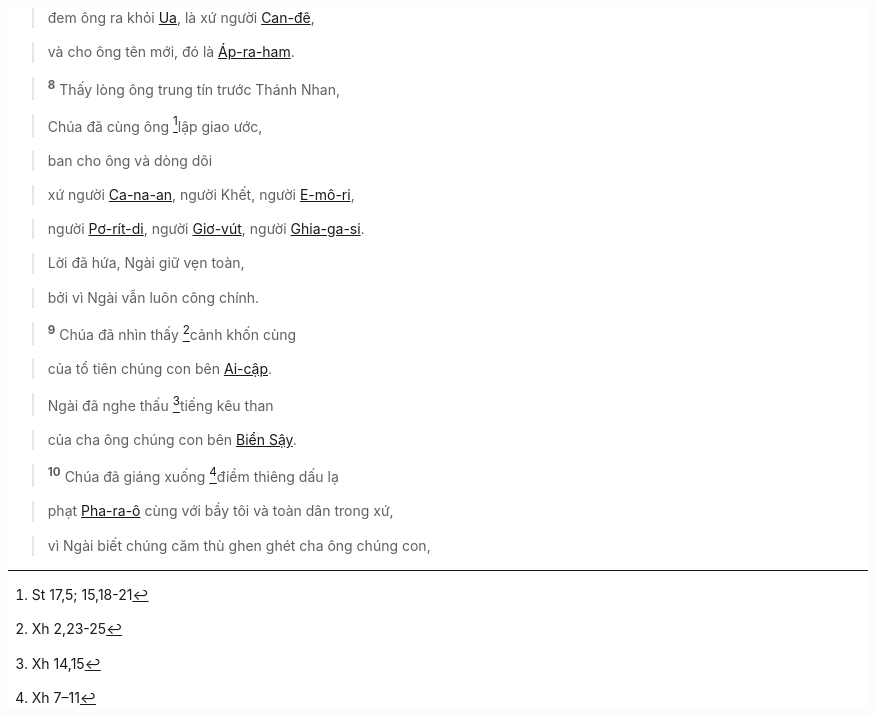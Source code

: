 
> đem ông ra khỏi [Ua](), là xứ người [Can-đê](),
>


> và cho ông tên mới, đó là [Áp-ra-ham]().
>


> <sup><b>8</b></sup> Thấy lòng ông trung tín trước Thánh Nhan,
>


> Chúa đã cùng ông [^2@-7d769540-fbb7-442f-9b79-e88f8ed09da2]lập giao ước,
>


> ban cho ông và dòng dõi
>


> xứ người [Ca-na-an](), người Khết, người [E-mô-ri](),
>


> người [Pơ-rít-di](), người [Giơ-vút](), người [Ghia-ga-si]().
>


> Lời đã hứa, Ngài giữ vẹn toàn,
>


> bởi vì Ngài vẫn luôn công chính.
>


> <sup><b>9</b></sup> Chúa đã nhìn thấy [^3@-7d769540-fbb7-442f-9b79-e88f8ed09da2]cảnh khốn cùng
>


> của tổ tiên chúng con bên [Ai-cập]().
>


> Ngài đã nghe thấu [^4@-7d769540-fbb7-442f-9b79-e88f8ed09da2]tiếng kêu than
>


> của cha ông chúng con bên [Biển Sậy]().
>


> <sup><b>10</b></sup> Chúa đã giáng xuống [^5@-7d769540-fbb7-442f-9b79-e88f8ed09da2]điềm thiêng dấu lạ
>


> phạt [Pha-ra-ô]() cùng với bầy tôi và toàn dân trong xứ,
>


> vì Ngài biết chúng căm thù ghen ghét cha ông chúng con,
>


[^1-7d769540-fbb7-442f-9b79-e88f8ed09da2]: *Ngày hai mươi bốn tháng ấy* : ngày lễ Xá tội được ấn định vào ngày 10 tháng thứ bảy, Lv 16 ; 23,27. Cuộc sám hối kể ở đây không nhằm ngày lễ Xá tội, cũng không theo hết mọi nghi thức của lễ Xá tội, như sách Lv ấn định. Họ nghe đọc Sách Thánh, thú nhận tội lỗi, phủ phục rồi đứng lên chúc tụng Thiên Chúa. Sau đó làm tờ cam kết giữ Luật Chúa và bảo vệ sự tinh tuyền của nòi giống (ch. 10). Có một số điểm cần lưu ý ở đây : cc. 1-2 có vẻ cho thấy rằng buổi sám hối này liên quan tới những người đã lấy vợ ngoại đạo ở Er 10. Theo Er 10,16-17, khởi sự việc xem xét các trường hợp cưới vợ ngoại đạo ngày mồng một tháng thứ mười, và ngày mồng một tháng thứ nhất, hội đồng xét xử đã hoàn tất. Nếu đọc tiếp Nkm 9,1 thì có vẻ liên tục hơn. Có thể trước là như vậy, nhưng tác giả biên soạn cuối cùng đã muốn dồn tất cả vào trong các biến cố của tháng thứ bảy này, liên kết hoạt động của hai ông Ét-ra và Nơ-khe-mi-a để làm nổi bật công cuộc tuyên lại Giao Ước sau khi dân hồi hương đã được bảo vệ an toàn và được tự trị. Mở đầu với cuộc tuyên lại Lề Luật, họ khám phá và cử hành lễ Lều để tưởng nhớ thời ở trong hoang địa, sau đó họ sám hối và cam kết trung thành giữ Luật Chúa trước khi được phân bố để cư ngụ trên Đất Hứa vừa được “chinh phục lại”. So sánh với diễn biến ở Gs 22-24.
[^2-7d769540-fbb7-442f-9b79-e88f8ed09da2]: *Các thầy Lê-vi* : trong buổi tuyên đọc Lề Luật thì các thầy Lê-vi giải thích, trong nghi lễ sám hối này thì họ điều khiển cộng đoàn trong việc phượng tự. Ở c.4 và 5 có hai danh sách Lê-vi với 5/8 tên trùng nhau. Một chi tiết khó hiểu, chưa ai giải thích thoả đáng.
[^1@-7d769540-fbb7-442f-9b79-e88f8ed09da2]: St 12,1
[^2@-7d769540-fbb7-442f-9b79-e88f8ed09da2]: St 17,5; 15,18-21
[^3@-7d769540-fbb7-442f-9b79-e88f8ed09da2]: Xh 2,23-25
[^4@-7d769540-fbb7-442f-9b79-e88f8ed09da2]: Xh 14,15
[^5@-7d769540-fbb7-442f-9b79-e88f8ed09da2]: Xh 7–11
[^6@-7d769540-fbb7-442f-9b79-e88f8ed09da2]: Xh 14
[^7@-7d769540-fbb7-442f-9b79-e88f8ed09da2]: Xh 15,5
[^8@-7d769540-fbb7-442f-9b79-e88f8ed09da2]: Xh 13,21
[^9@-7d769540-fbb7-442f-9b79-e88f8ed09da2]: Xh 19
[^10@-7d769540-fbb7-442f-9b79-e88f8ed09da2]: Xh 20,8
[^11@-7d769540-fbb7-442f-9b79-e88f8ed09da2]: Xh 16; Tv 78,24; Ga 6,31
[^12@-7d769540-fbb7-442f-9b79-e88f8ed09da2]: Xh 17,1-7
[^13@-7d769540-fbb7-442f-9b79-e88f8ed09da2]: Ds 14,4
[^14@-7d769540-fbb7-442f-9b79-e88f8ed09da2]: Xh 32,1-8
[^15@-7d769540-fbb7-442f-9b79-e88f8ed09da2]: Đnl 8,4
[^16@-7d769540-fbb7-442f-9b79-e88f8ed09da2]: Ds 21,21-25